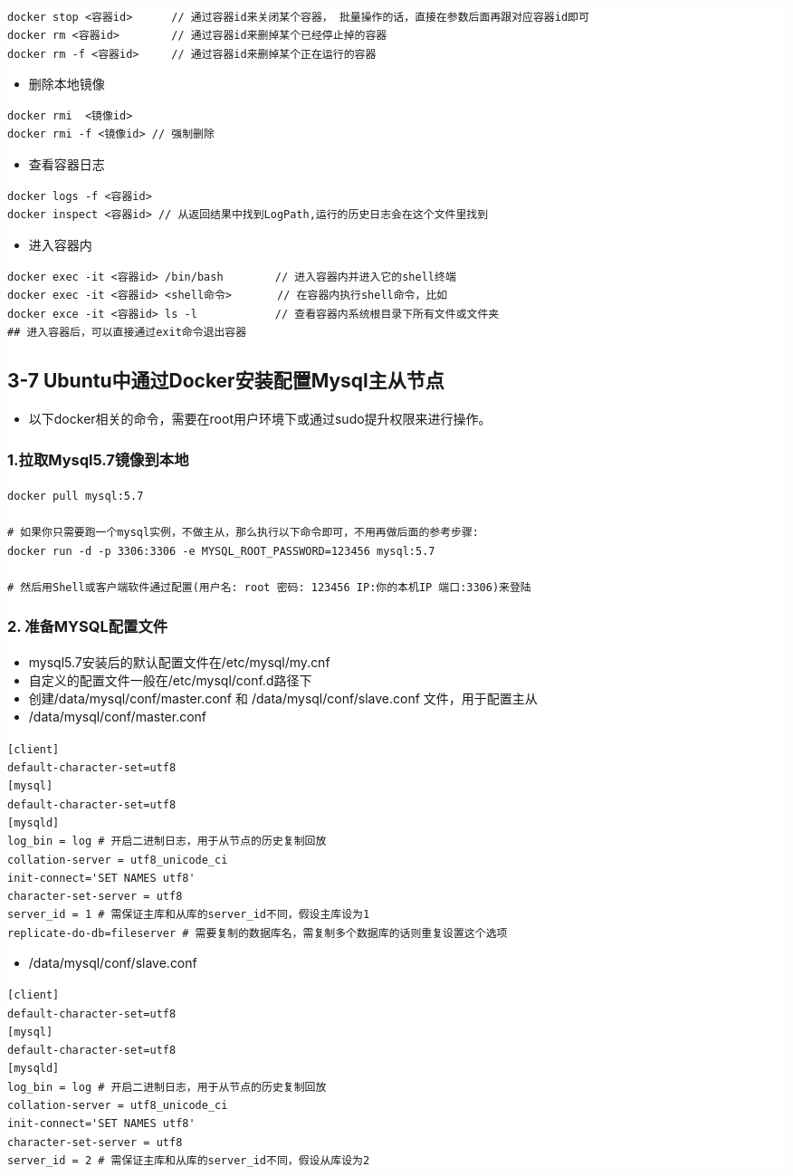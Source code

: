 ``` 
docker stop <容器id>      // 通过容器id来关闭某个容器， 批量操作的话，直接在参数后面再跟对应容器id即可
docker rm <容器id>        // 通过容器id来删掉某个已经停止掉的容器
docker rm -f <容器id>     // 通过容器id来删掉某个正在运行的容器
```
- 删除本地镜像
``` 
docker rmi  <镜像id>
docker rmi -f <镜像id> // 强制删除
```
- 查看容器日志
``` 
docker logs -f <容器id>
docker inspect <容器id> // 从返回结果中找到LogPath,运行的历史日志会在这个文件里找到
```
- 进入容器内
``` 
docker exec -it <容器id> /bin/bash        // 进入容器内并进入它的shell终端
docker exec -it <容器id> <shell命令>       // 在容器内执行shell命令，比如
docker exce -it <容器id> ls -l            // 查看容器内系统根目录下所有文件或文件夹
## 进入容器后，可以直接通过exit命令退出容器
```

## 3-7 Ubuntu中通过Docker安装配置Mysql主从节点
- 以下docker相关的命令，需要在root用户环境下或通过sudo提升权限来进行操作。
### 1.拉取Mysql5.7镜像到本地
``` 
docker pull mysql:5.7

# 如果你只需要跑一个mysql实例，不做主从，那么执行以下命令即可，不用再做后面的参考步骤:
docker run -d -p 3306:3306 -e MYSQL_ROOT_PASSWORD=123456 mysql:5.7

# 然后用Shell或客户端软件通过配置(用户名: root 密码: 123456 IP:你的本机IP 端口:3306)来登陆
```
### 2. 准备MYSQL配置文件
- mysql5.7安装后的默认配置文件在/etc/mysql/my.cnf
- 自定义的配置文件一般在/etc/mysql/conf.d路径下
- 创建/data/mysql/conf/master.conf 和 /data/mysql/conf/slave.conf 文件，用于配置主从
- /data/mysql/conf/master.conf
``` 
[client]
default-character-set=utf8
[mysql]
default-character-set=utf8
[mysqld]
log_bin = log # 开启二进制日志，用于从节点的历史复制回放
collation-server = utf8_unicode_ci
init-connect='SET NAMES utf8'
character-set-server = utf8
server_id = 1 # 需保证主库和从库的server_id不同，假设主库设为1
replicate-do-db=fileserver # 需要复制的数据库名，需复制多个数据库的话则重复设置这个选项
```
- /data/mysql/conf/slave.conf
``` 
[client]
default-character-set=utf8
[mysql]
default-character-set=utf8
[mysqld]
log_bin = log # 开启二进制日志，用于从节点的历史复制回放
collation-server = utf8_unicode_ci
init-connect='SET NAMES utf8'
character-set-server = utf8
server_id = 2 # 需保证主库和从库的server_id不同，假设从库设为2
```